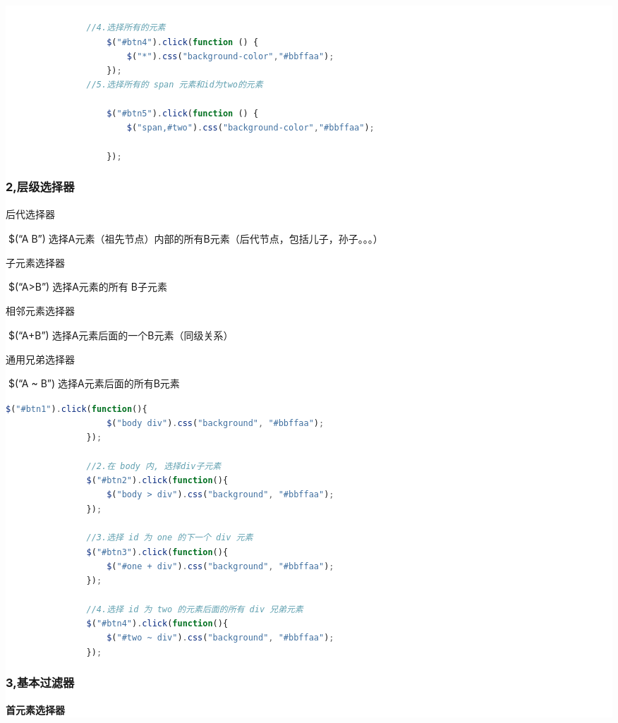 ```javascript

				//4.选择所有的元素 
					$("#btn4").click(function () {
						$("*").css("background-color","#bbffaa");
					});
				//5.选择所有的 span 元素和id为two的元素

					$("#btn5").click(function () {
						$("span,#two").css("background-color","#bbffaa");

					});
```

### 2,层级选择器

后代选择器

​	$(“A  B”)  选择A元素（祖先节点）内部的所有B元素（后代节点，包括儿子，孙子。。。）

子元素选择器

​	$(“A>B”)  选择A元素的所有 B子元素

相邻元素选择器

​	$(“A+B”) 选择A元素后面的一个B元素（同级关系）

通用兄弟选择器

​	$(“A ~ B”)  选择A元素后面的所有B元素

```javascript
$("#btn1").click(function(){
					$("body div").css("background", "#bbffaa");
				});

				//2.在 body 内, 选择div子元素  
				$("#btn2").click(function(){
					$("body > div").css("background", "#bbffaa");
				});

				//3.选择 id 为 one 的下一个 div 元素 
				$("#btn3").click(function(){
					$("#one + div").css("background", "#bbffaa");
				});

				//4.选择 id 为 two 的元素后面的所有 div 兄弟元素
				$("#btn4").click(function(){
					$("#two ~ div").css("background", "#bbffaa");
				});
```

### 3,基本过滤器

**首元素选择器**
